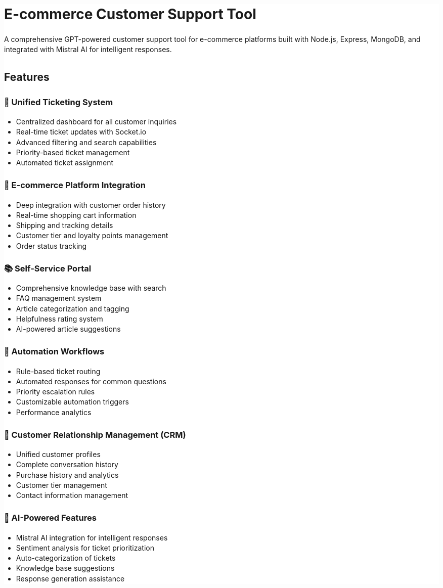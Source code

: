 # E-commerce Customer Support Tool

A comprehensive GPT-powered customer support tool for e-commerce platforms built with Node.js, Express, MongoDB, and integrated with Mistral AI for intelligent responses.

## Features

### 🎫 Unified Ticketing System
- Centralized dashboard for all customer inquiries
- Real-time ticket updates with Socket.io
- Advanced filtering and search capabilities
- Priority-based ticket management
- Automated ticket assignment

### 🛒 E-commerce Platform Integration
- Deep integration with customer order history
- Real-time shopping cart information
- Shipping and tracking details
- Customer tier and loyalty points management
- Order status tracking

### 📚 Self-Service Portal
- Comprehensive knowledge base with search
- FAQ management system
- Article categorization and tagging
- Helpfulness rating system
- AI-powered article suggestions

### 🤖 Automation Workflows
- Rule-based ticket routing
- Automated responses for common questions
- Priority escalation rules
- Customizable automation triggers
- Performance analytics

### 👥 Customer Relationship Management (CRM)
- Unified customer profiles
- Complete conversation history
- Purchase history and analytics
- Customer tier management
- Contact information management

### 🧠 AI-Powered Features
- Mistral AI integration for intelligent responses
- Sentiment analysis for ticket prioritization
- Auto-categorization of tickets
- Knowledge base suggestions
- Response generation assistance
